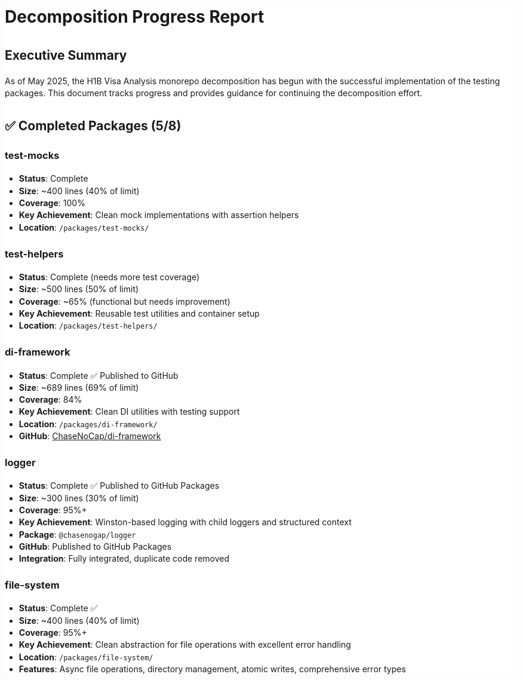 # Decomposition Progress Report

## Executive Summary

As of May 2025, the H1B Visa Analysis monorepo decomposition has begun with the successful implementation of the testing packages. This document tracks progress and provides guidance for continuing the decomposition effort.

## ✅ Completed Packages (5/8)

### test-mocks
- **Status**: Complete
- **Size**: ~400 lines (40% of limit)
- **Coverage**: 100%
- **Key Achievement**: Clean mock implementations with assertion helpers
- **Location**: `/packages/test-mocks/`

### test-helpers
- **Status**: Complete (needs more test coverage)
- **Size**: ~500 lines (50% of limit)
- **Coverage**: ~65% (functional but needs improvement)
- **Key Achievement**: Reusable test utilities and container setup
- **Location**: `/packages/test-helpers/`

### di-framework
- **Status**: Complete ✅ Published to GitHub
- **Size**: ~689 lines (69% of limit)
- **Coverage**: 84%
- **Key Achievement**: Clean DI utilities with testing support
- **Location**: `/packages/di-framework/`
- **GitHub**: [ChaseNoCap/di-framework](https://github.com/ChaseNoCap/di-framework)

### logger
- **Status**: Complete ✅ Published to GitHub Packages
- **Size**: ~300 lines (30% of limit)
- **Coverage**: 95%+
- **Key Achievement**: Winston-based logging with child loggers and structured context
- **Package**: `@chasenogap/logger`
- **GitHub**: Published to GitHub Packages
- **Integration**: Fully integrated, duplicate code removed

### file-system
- **Status**: Complete ✅ 
- **Size**: ~400 lines (40% of limit)
- **Coverage**: 95%+
- **Key Achievement**: Clean abstraction for file operations with excellent error handling
- **Location**: `/packages/file-system/`
- **Features**: Async file operations, directory management, atomic writes, comprehensive error types
